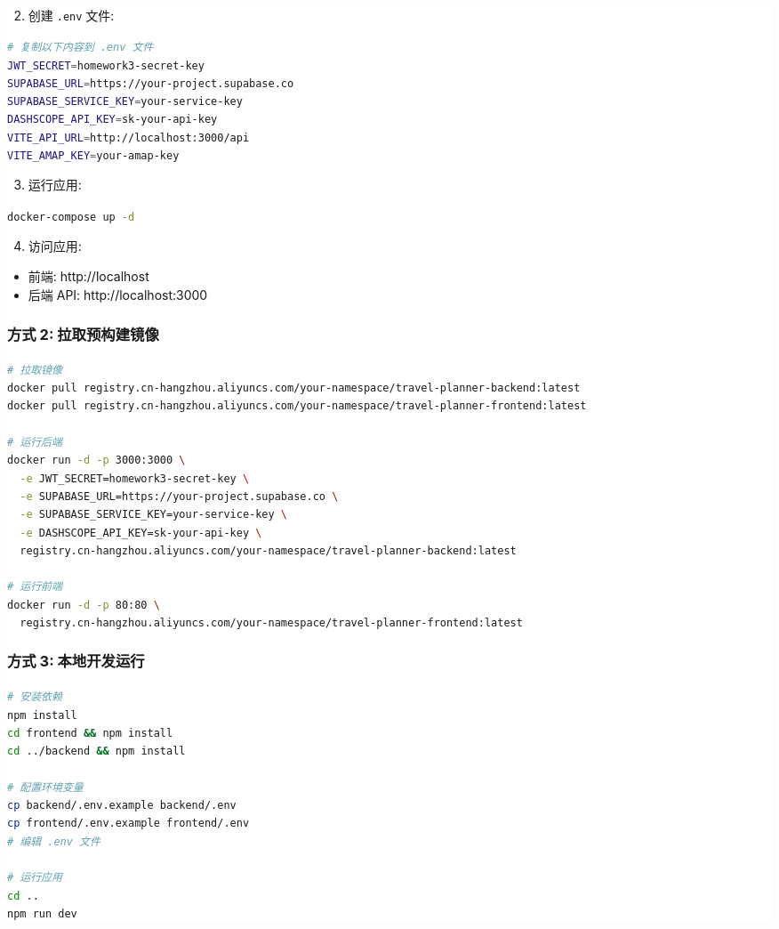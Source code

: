 2. 创建 `.env` 文件:
```bash
# 复制以下内容到 .env 文件
JWT_SECRET=homework3-secret-key
SUPABASE_URL=https://your-project.supabase.co
SUPABASE_SERVICE_KEY=your-service-key
DASHSCOPE_API_KEY=sk-your-api-key
VITE_API_URL=http://localhost:3000/api
VITE_AMAP_KEY=your-amap-key
```

3. 运行应用:
```bash
docker-compose up -d
```

4. 访问应用:
- 前端: http://localhost
- 后端 API: http://localhost:3000

### 方式 2: 拉取预构建镜像

```bash
# 拉取镜像
docker pull registry.cn-hangzhou.aliyuncs.com/your-namespace/travel-planner-backend:latest
docker pull registry.cn-hangzhou.aliyuncs.com/your-namespace/travel-planner-frontend:latest

# 运行后端
docker run -d -p 3000:3000 \
  -e JWT_SECRET=homework3-secret-key \
  -e SUPABASE_URL=https://your-project.supabase.co \
  -e SUPABASE_SERVICE_KEY=your-service-key \
  -e DASHSCOPE_API_KEY=sk-your-api-key \
  registry.cn-hangzhou.aliyuncs.com/your-namespace/travel-planner-backend:latest

# 运行前端
docker run -d -p 80:80 \
  registry.cn-hangzhou.aliyuncs.com/your-namespace/travel-planner-frontend:latest
```

### 方式 3: 本地开发运行

```bash
# 安装依赖
npm install
cd frontend && npm install
cd ../backend && npm install

# 配置环境变量
cp backend/.env.example backend/.env
cp frontend/.env.example frontend/.env
# 编辑 .env 文件

# 运行应用
cd ..
npm run dev
```
